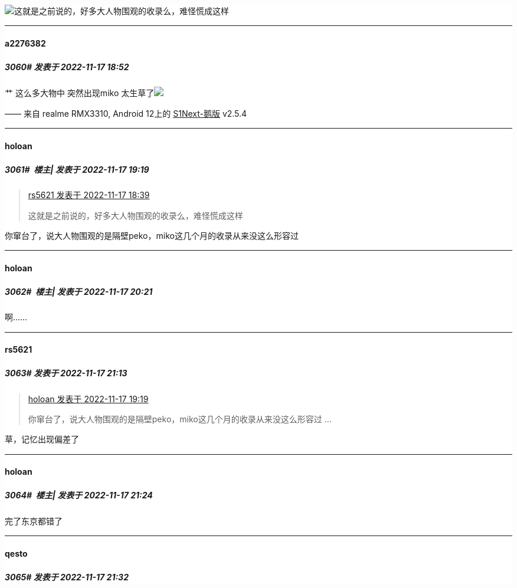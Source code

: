 <img src="https://static.saraba1st.com/image/smiley/face2017/067.png" referrerpolicy="no-referrer">这就是之前说的，好多大人物围观的收录么，难怪慌成这样

*****

####  a2276382  
##### 3060#       发表于 2022-11-17 18:52

艹 这么多大物中 突然出现miko 太生草了<img src="https://static.saraba1st.com/image/smiley/face2017/067.png" referrerpolicy="no-referrer">

—— 来自 realme RMX3310, Android 12上的 [S1Next-鹅版](https://github.com/ykrank/S1-Next/releases) v2.5.4



*****

####  holoan  
##### 3061#         楼主| 发表于 2022-11-17 19:19

<blockquote><a href="httphttps://bbs.saraba1st.com/2b/forum.php?mod=redirect&amp;goto=findpost&amp;pid=58476876&amp;ptid=2086637" target="_blank">rs5621 发表于 2022-11-17 18:39</a>

这就是之前说的，好多大人物围观的收录么，难怪慌成这样</blockquote>
你窜台了，说大人物围观的是隔壁peko，miko这几个月的收录从来没这么形容过



*****

####  holoan  
##### 3062#         楼主| 发表于 2022-11-17 20:21

啊……

*****

####  rs5621  
##### 3063#       发表于 2022-11-17 21:13

<blockquote><a href="httphttps://bbs.saraba1st.com/2b/forum.php?mod=redirect&amp;goto=findpost&amp;pid=58477281&amp;ptid=2086637" target="_blank">holoan 发表于 2022-11-17 19:19</a>

你窜台了，说大人物围观的是隔壁peko，miko这几个月的收录从来没这么形容过 ...</blockquote>
草，记忆出现偏差了

*****

####  holoan  
##### 3064#         楼主| 发表于 2022-11-17 21:24

完了东京都错了

*****

####  qesto  
##### 3065#       发表于 2022-11-17 21:32
